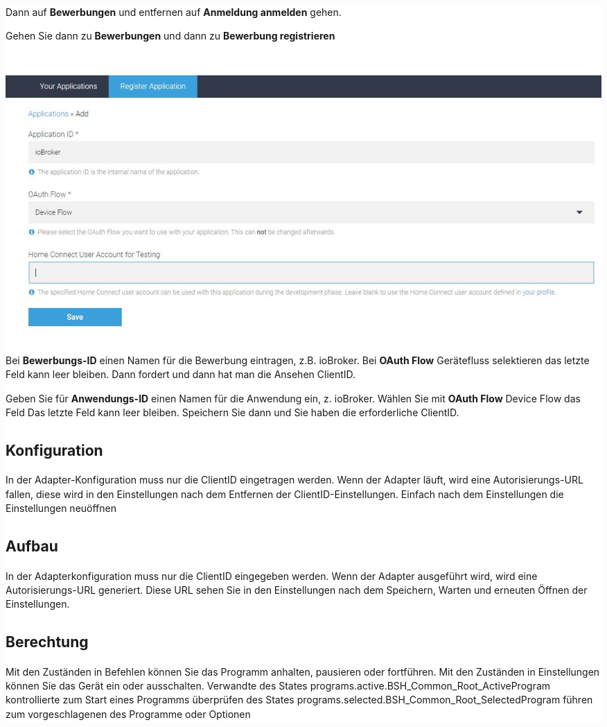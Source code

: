 Dann auf **Bewerbungen** und entfernen auf **Anmeldung anmelden** gehen.

Gehen Sie dann zu **Bewerbungen** und dann zu **Bewerbung registrieren**

![Bildschirmfoto](../../../en/adapterref/iobroker.homeconnect/img/application2.JPG)

Bei **Bewerbungs-ID** einen Namen für die Bewerbung eintragen, z.B. ioBroker. Bei **OAuth Flow** Gerätefluss selektieren das letzte Feld kann leer bleiben. Dann fordert und dann hat man die Ansehen ClientID.

Geben Sie für **Anwendungs-ID** einen Namen für die Anwendung ein, z. ioBroker. Wählen Sie mit **OAuth Flow** Device Flow das Feld Das letzte Feld kann leer bleiben. Speichern Sie dann und Sie haben die erforderliche ClientID.

## Konfiguration
In der Adapter-Konfiguration muss nur die ClientID eingetragen werden. Wenn der Adapter läuft, wird eine Autorisierungs-URL fallen, diese wird in den Einstellungen nach dem Entfernen der ClientID-Einstellungen. Einfach nach dem Einstellungen die Einstellungen neuöffnen

## Aufbau
In der Adapterkonfiguration muss nur die ClientID eingegeben werden. Wenn der Adapter ausgeführt wird, wird eine Autorisierungs-URL generiert. Diese URL sehen Sie in den Einstellungen nach dem Speichern, Warten und erneuten Öffnen der Einstellungen.

## Berechtung
Mit den Zuständen in Befehlen können Sie das Programm anhalten, pausieren oder fortführen.
Mit den Zuständen in Einstellungen können Sie das Gerät ein oder ausschalten.
Verwandte des States programs.active.BSH_Common_Root_ActiveProgram kontrollierte zum Start eines Programms überprüfen des States programs.selected.BSH_Common_Root_SelectedProgram führen zum vorgeschlagenen des Programme oder Optionen
